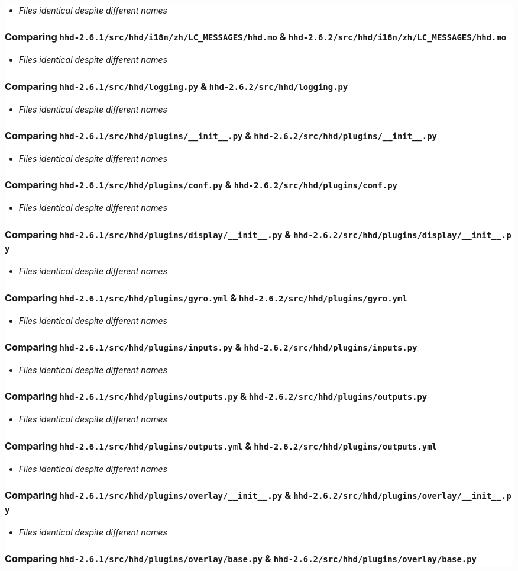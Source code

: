  * *Files identical despite different names*

### Comparing `hhd-2.6.1/src/hhd/i18n/zh/LC_MESSAGES/hhd.mo` & `hhd-2.6.2/src/hhd/i18n/zh/LC_MESSAGES/hhd.mo`

 * *Files identical despite different names*

### Comparing `hhd-2.6.1/src/hhd/logging.py` & `hhd-2.6.2/src/hhd/logging.py`

 * *Files identical despite different names*

### Comparing `hhd-2.6.1/src/hhd/plugins/__init__.py` & `hhd-2.6.2/src/hhd/plugins/__init__.py`

 * *Files identical despite different names*

### Comparing `hhd-2.6.1/src/hhd/plugins/conf.py` & `hhd-2.6.2/src/hhd/plugins/conf.py`

 * *Files identical despite different names*

### Comparing `hhd-2.6.1/src/hhd/plugins/display/__init__.py` & `hhd-2.6.2/src/hhd/plugins/display/__init__.py`

 * *Files identical despite different names*

### Comparing `hhd-2.6.1/src/hhd/plugins/gyro.yml` & `hhd-2.6.2/src/hhd/plugins/gyro.yml`

 * *Files identical despite different names*

### Comparing `hhd-2.6.1/src/hhd/plugins/inputs.py` & `hhd-2.6.2/src/hhd/plugins/inputs.py`

 * *Files identical despite different names*

### Comparing `hhd-2.6.1/src/hhd/plugins/outputs.py` & `hhd-2.6.2/src/hhd/plugins/outputs.py`

 * *Files identical despite different names*

### Comparing `hhd-2.6.1/src/hhd/plugins/outputs.yml` & `hhd-2.6.2/src/hhd/plugins/outputs.yml`

 * *Files identical despite different names*

### Comparing `hhd-2.6.1/src/hhd/plugins/overlay/__init__.py` & `hhd-2.6.2/src/hhd/plugins/overlay/__init__.py`

 * *Files identical despite different names*

### Comparing `hhd-2.6.1/src/hhd/plugins/overlay/base.py` & `hhd-2.6.2/src/hhd/plugins/overlay/base.py`
